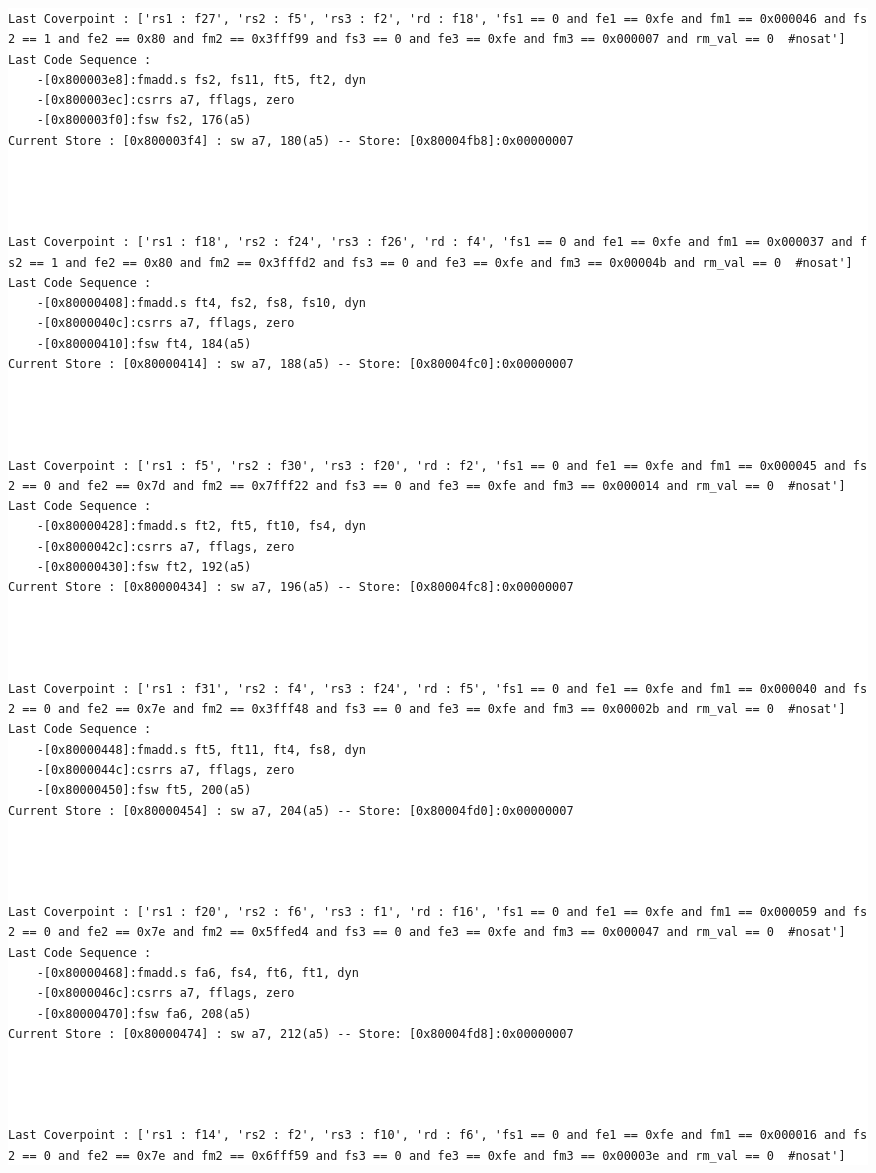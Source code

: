 ```
Last Coverpoint : ['rs1 : f27', 'rs2 : f5', 'rs3 : f2', 'rd : f18', 'fs1 == 0 and fe1 == 0xfe and fm1 == 0x000046 and fs2 == 1 and fe2 == 0x80 and fm2 == 0x3fff99 and fs3 == 0 and fe3 == 0xfe and fm3 == 0x000007 and rm_val == 0  #nosat']
Last Code Sequence : 
	-[0x800003e8]:fmadd.s fs2, fs11, ft5, ft2, dyn
	-[0x800003ec]:csrrs a7, fflags, zero
	-[0x800003f0]:fsw fs2, 176(a5)
Current Store : [0x800003f4] : sw a7, 180(a5) -- Store: [0x80004fb8]:0x00000007




Last Coverpoint : ['rs1 : f18', 'rs2 : f24', 'rs3 : f26', 'rd : f4', 'fs1 == 0 and fe1 == 0xfe and fm1 == 0x000037 and fs2 == 1 and fe2 == 0x80 and fm2 == 0x3fffd2 and fs3 == 0 and fe3 == 0xfe and fm3 == 0x00004b and rm_val == 0  #nosat']
Last Code Sequence : 
	-[0x80000408]:fmadd.s ft4, fs2, fs8, fs10, dyn
	-[0x8000040c]:csrrs a7, fflags, zero
	-[0x80000410]:fsw ft4, 184(a5)
Current Store : [0x80000414] : sw a7, 188(a5) -- Store: [0x80004fc0]:0x00000007




Last Coverpoint : ['rs1 : f5', 'rs2 : f30', 'rs3 : f20', 'rd : f2', 'fs1 == 0 and fe1 == 0xfe and fm1 == 0x000045 and fs2 == 0 and fe2 == 0x7d and fm2 == 0x7fff22 and fs3 == 0 and fe3 == 0xfe and fm3 == 0x000014 and rm_val == 0  #nosat']
Last Code Sequence : 
	-[0x80000428]:fmadd.s ft2, ft5, ft10, fs4, dyn
	-[0x8000042c]:csrrs a7, fflags, zero
	-[0x80000430]:fsw ft2, 192(a5)
Current Store : [0x80000434] : sw a7, 196(a5) -- Store: [0x80004fc8]:0x00000007




Last Coverpoint : ['rs1 : f31', 'rs2 : f4', 'rs3 : f24', 'rd : f5', 'fs1 == 0 and fe1 == 0xfe and fm1 == 0x000040 and fs2 == 0 and fe2 == 0x7e and fm2 == 0x3fff48 and fs3 == 0 and fe3 == 0xfe and fm3 == 0x00002b and rm_val == 0  #nosat']
Last Code Sequence : 
	-[0x80000448]:fmadd.s ft5, ft11, ft4, fs8, dyn
	-[0x8000044c]:csrrs a7, fflags, zero
	-[0x80000450]:fsw ft5, 200(a5)
Current Store : [0x80000454] : sw a7, 204(a5) -- Store: [0x80004fd0]:0x00000007




Last Coverpoint : ['rs1 : f20', 'rs2 : f6', 'rs3 : f1', 'rd : f16', 'fs1 == 0 and fe1 == 0xfe and fm1 == 0x000059 and fs2 == 0 and fe2 == 0x7e and fm2 == 0x5ffed4 and fs3 == 0 and fe3 == 0xfe and fm3 == 0x000047 and rm_val == 0  #nosat']
Last Code Sequence : 
	-[0x80000468]:fmadd.s fa6, fs4, ft6, ft1, dyn
	-[0x8000046c]:csrrs a7, fflags, zero
	-[0x80000470]:fsw fa6, 208(a5)
Current Store : [0x80000474] : sw a7, 212(a5) -- Store: [0x80004fd8]:0x00000007




Last Coverpoint : ['rs1 : f14', 'rs2 : f2', 'rs3 : f10', 'rd : f6', 'fs1 == 0 and fe1 == 0xfe and fm1 == 0x000016 and fs2 == 0 and fe2 == 0x7e and fm2 == 0x6fff59 and fs3 == 0 and fe3 == 0xfe and fm3 == 0x00003e and rm_val == 0  #nosat']
```